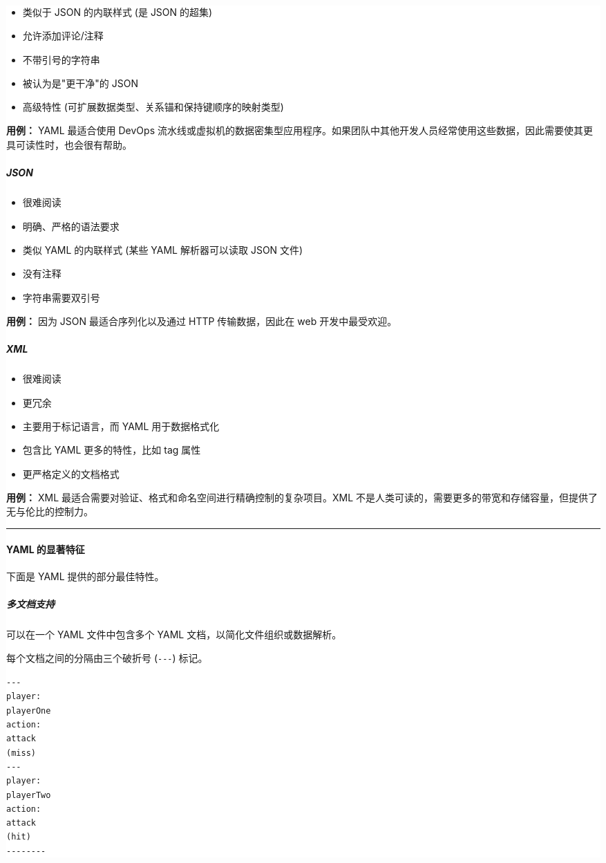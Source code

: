 -   类似于 JSON 的内联样式 (是 JSON 的超集)
    
-   允许添加评论/注释
    
-   不带引号的字符串
    
-   被认为是"更干净"的 JSON
    
-   高级特性 (可扩展数据类型、关系锚和保持键顺序的映射类型)
    

**用例：** YAML 最适合使用 DevOps 流水线或虚拟机的数据密集型应用程序。如果团队中其他开发人员经常使用这些数据，因此需要使其更具可读性时，也会很有帮助。

##### JSON

-   很难阅读
    
-   明确、严格的语法要求
    
-   类似 YAML 的内联样式 (某些 YAML 解析器可以读取 JSON 文件)
    
-   没有注释
    
-   字符串需要双引号
    

**用例：** 因为 JSON 最适合序列化以及通过 HTTP 传输数据，因此在 web 开发中最受欢迎。

##### XML

-   很难阅读
    
-   更冗余
    
-   主要用于标记语言，而 YAML 用于数据格式化
    
-   包含比 YAML 更多的特性，比如 tag 属性
    
-   更严格定义的文档格式
    

**用例：** XML 最适合需要对验证、格式和命名空间进行精确控制的复杂项目。XML 不是人类可读的，需要更多的带宽和存储容量，但提供了无与伦比的控制力。

- - -

#### YAML 的显著特征

下面是 YAML 提供的部分最佳特性。

##### 多文档支持

可以在一个 YAML 文件中包含多个 YAML 文档，以简化文件组织或数据解析。

每个文档之间的分隔由三个破折号 (`---`) 标记。

```plain
---
player:
playerOne
action:
attack
(miss)
---
player:
playerTwo
action:
attack
(hit)
--------
```
